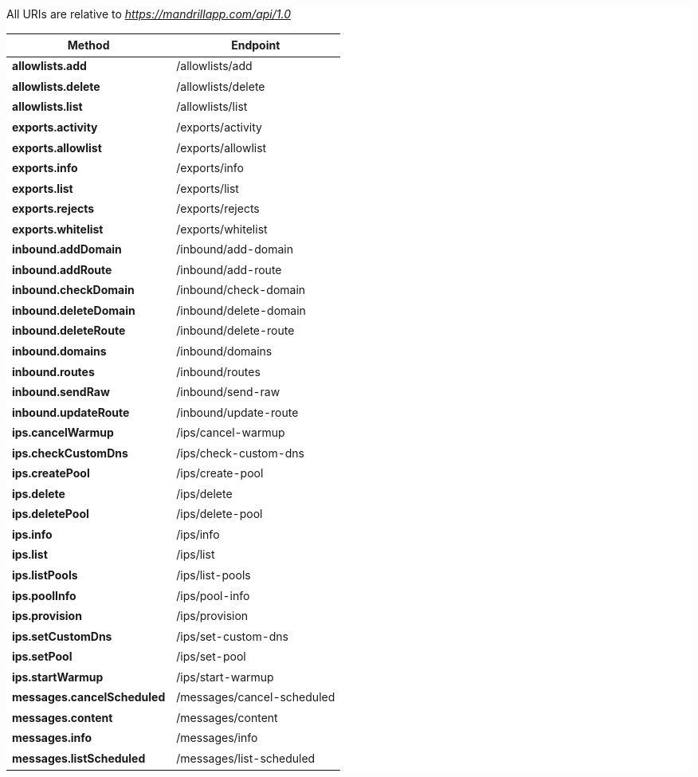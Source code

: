 All URIs are relative to *https://mandrillapp.com/api/1.0*

| Method | Endpoint |
| ---------- | -------- |
| **allowlists.add** | /allowlists/add |
| **allowlists.delete** | /allowlists/delete |
| **allowlists.list** | /allowlists/list |
| **exports.activity** | /exports/activity |
| **exports.allowlist** | /exports/allowlist |
| **exports.info** | /exports/info |
| **exports.list** | /exports/list |
| **exports.rejects** | /exports/rejects |
| **exports.whitelist** | /exports/whitelist |
| **inbound.addDomain** | /inbound/add-domain |
| **inbound.addRoute** | /inbound/add-route |
| **inbound.checkDomain** | /inbound/check-domain |
| **inbound.deleteDomain** | /inbound/delete-domain |
| **inbound.deleteRoute** | /inbound/delete-route |
| **inbound.domains** | /inbound/domains |
| **inbound.routes** | /inbound/routes |
| **inbound.sendRaw** | /inbound/send-raw |
| **inbound.updateRoute** | /inbound/update-route |
| **ips.cancelWarmup** | /ips/cancel-warmup |
| **ips.checkCustomDns** | /ips/check-custom-dns |
| **ips.createPool** | /ips/create-pool |
| **ips.delete** | /ips/delete |
| **ips.deletePool** | /ips/delete-pool |
| **ips.info** | /ips/info |
| **ips.list** | /ips/list |
| **ips.listPools** | /ips/list-pools |
| **ips.poolInfo** | /ips/pool-info |
| **ips.provision** | /ips/provision |
| **ips.setCustomDns** | /ips/set-custom-dns |
| **ips.setPool** | /ips/set-pool |
| **ips.startWarmup** | /ips/start-warmup |
| **messages.cancelScheduled** | /messages/cancel-scheduled |
| **messages.content** | /messages/content |
| **messages.info** | /messages/info |
| **messages.listScheduled** | /messages/list-scheduled |